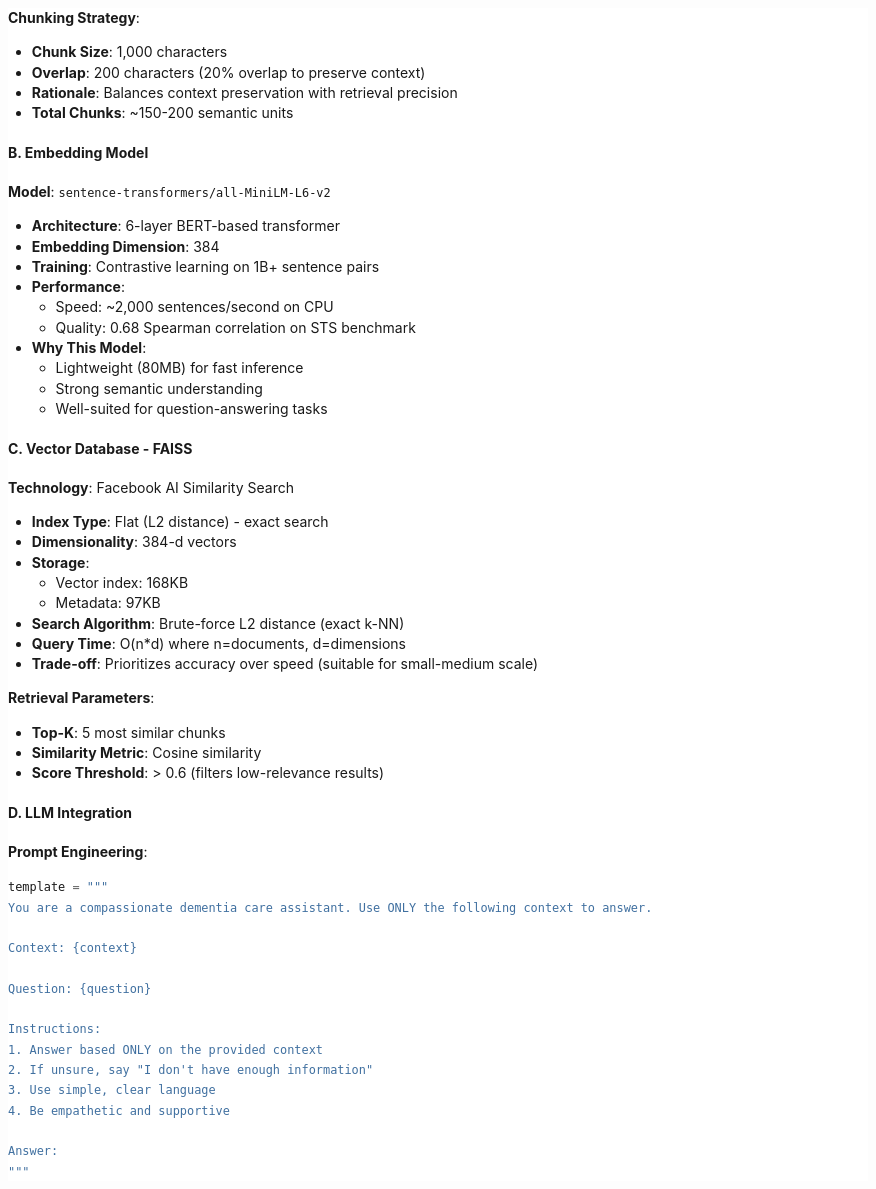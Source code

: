 **Chunking Strategy**:
- **Chunk Size**: 1,000 characters
- **Overlap**: 200 characters (20% overlap to preserve context)
- **Rationale**: Balances context preservation with retrieval precision
- **Total Chunks**: ~150-200 semantic units

#### B. Embedding Model
**Model**: `sentence-transformers/all-MiniLM-L6-v2`
- **Architecture**: 6-layer BERT-based transformer
- **Embedding Dimension**: 384
- **Training**: Contrastive learning on 1B+ sentence pairs
- **Performance**: 
  - Speed: ~2,000 sentences/second on CPU
  - Quality: 0.68 Spearman correlation on STS benchmark
- **Why This Model**: 
  - Lightweight (80MB) for fast inference
  - Strong semantic understanding
  - Well-suited for question-answering tasks

#### C. Vector Database - FAISS
**Technology**: Facebook AI Similarity Search
- **Index Type**: Flat (L2 distance) - exact search
- **Dimensionality**: 384-d vectors
- **Storage**: 
  - Vector index: 168KB
  - Metadata: 97KB
- **Search Algorithm**: Brute-force L2 distance (exact k-NN)
- **Query Time**: O(n*d) where n=documents, d=dimensions
- **Trade-off**: Prioritizes accuracy over speed (suitable for small-medium scale)

**Retrieval Parameters**:
- **Top-K**: 5 most similar chunks
- **Similarity Metric**: Cosine similarity
- **Score Threshold**: > 0.6 (filters low-relevance results)

#### D. LLM Integration
**Prompt Engineering**:
```python
template = """
You are a compassionate dementia care assistant. Use ONLY the following context to answer.

Context: {context}

Question: {question}

Instructions:
1. Answer based ONLY on the provided context
2. If unsure, say "I don't have enough information"
3. Use simple, clear language
4. Be empathetic and supportive

Answer:
"""
```
